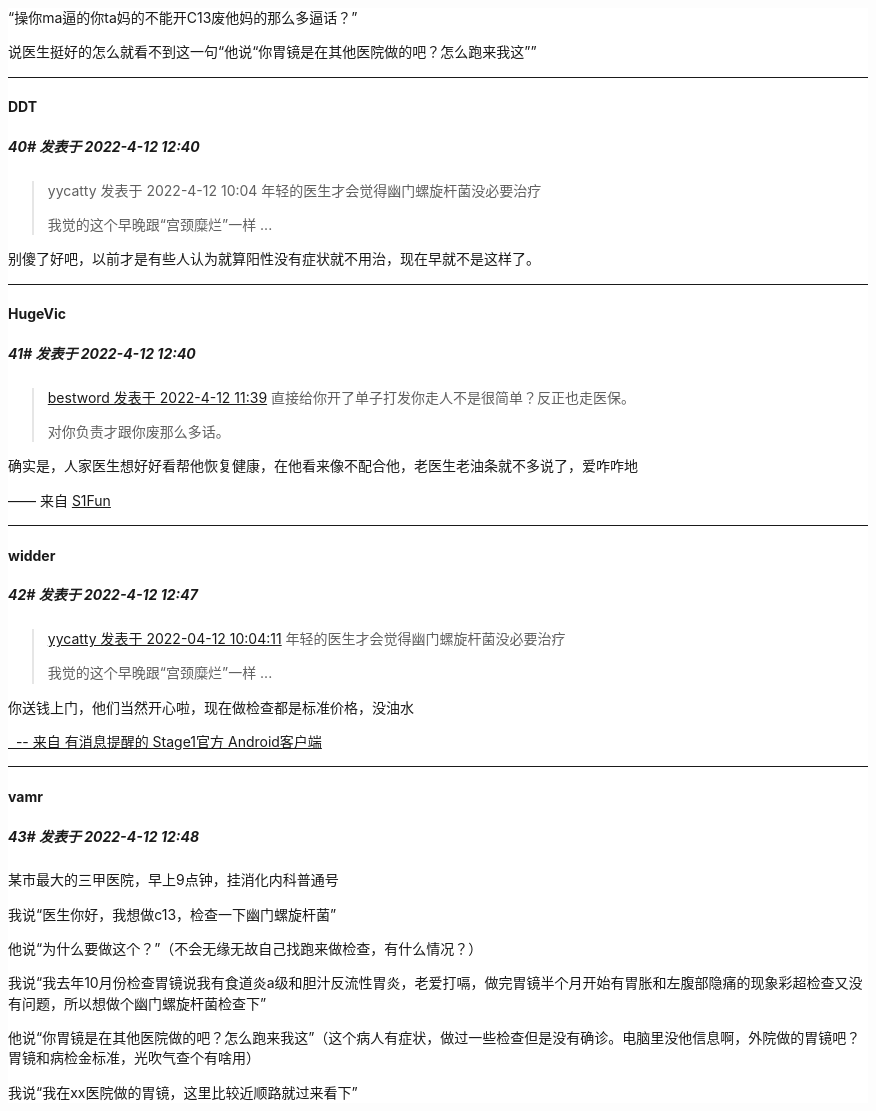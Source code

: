 “操你ma逼的你ta妈的不能开C13废他妈的那么多逼话？”

说医生挺好的怎么就看不到这一句“他说“你胃镜是在其他医院做的吧？怎么跑来我这””

*****

####  DDT  
##### 40#       发表于 2022-4-12 12:40

<blockquote>yycatty 发表于 2022-4-12 10:04
年轻的医生才会觉得幽门螺旋杆菌没必要治疗

我觉的这个早晚跟“宫颈糜烂”一样 ...</blockquote>
别傻了好吧，以前才是有些人认为就算阳性没有症状就不用治，现在早就不是这样了。

*****

####  HugeVic  
##### 41#       发表于 2022-4-12 12:40

<blockquote><a href="httphttps://bbs.saraba1st.com/2b/forum.php?mod=redirect&amp;goto=findpost&amp;pid=55418008&amp;ptid=2064101" target="_blank">bestword 发表于 2022-4-12 11:39</a>
直接给你开了单子打发你走人不是很简单？反正也走医保。

对你负责才跟你废那么多话。</blockquote>
确实是，人家医生想好好看帮他恢复健康，在他看来像不配合他，老医生老油条就不多说了，爱咋咋地

—— 来自 [S1Fun](https://s1fun.koalcat.com)

*****

####  widder  
##### 42#       发表于 2022-4-12 12:47

<blockquote><a href="httphttps://bbs.saraba1st.com/2b/forum.php?mod=redirect&amp;goto=findpost&amp;pid=55416457&amp;ptid=2064101" target="_blank">yycatty 发表于 2022-04-12 10:04:11</a>
年轻的医生才会觉得幽门螺旋杆菌没必要治疗

我觉的这个早晚跟“宫颈糜烂”一样 ...</blockquote>你送钱上门，他们当然开心啦，现在做检查都是标准价格，没油水

[  -- 来自 有消息提醒的 Stage1官方 Android客户端](https://www.coolapk.com/apk/140634)

*****

####  vamr  
##### 43#       发表于 2022-4-12 12:48

某市最大的三甲医院，早上9点钟，挂消化内科普通号

我说“医生你好，我想做c13，检查一下幽门螺旋杆菌”

他说“为什么要做这个？”（不会无缘无故自己找跑来做检查，有什么情况？）

我说“我去年10月份检查胃镜说我有食道炎a级和胆汁反流性胃炎，老爱打嗝，做完胃镜半个月开始有胃胀和左腹部隐痛的现象彩超检查又没有问题，所以想做个幽门螺旋杆菌检查下”

他说“你胃镜是在其他医院做的吧？怎么跑来我这”（这个病人有症状，做过一些检查但是没有确诊。电脑里没他信息啊，外院做的胃镜吧？胃镜和病检金标准，光吹气查个有啥用）

我说“我在xx医院做的胃镜，这里比较近顺路就过来看下”
